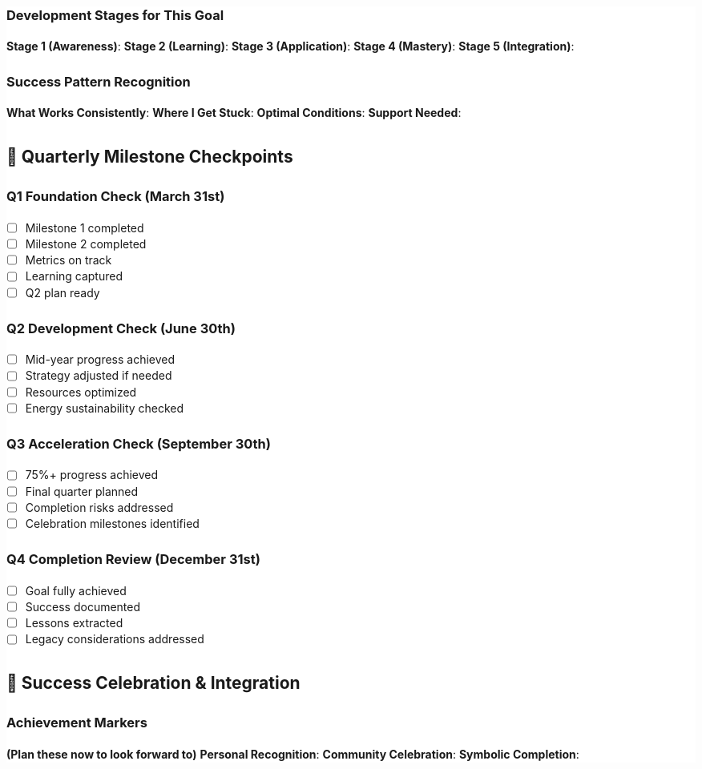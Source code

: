 ### Development Stages for This Goal
**Stage 1 (Awareness)**:
**Stage 2 (Learning)**:
**Stage 3 (Application)**:
**Stage 4 (Mastery)**:
**Stage 5 (Integration)**:

### Success Pattern Recognition
**What Works Consistently**:
**Where I Get Stuck**:
**Optimal Conditions**:
**Support Needed**:

## 🎯 Quarterly Milestone Checkpoints

### Q1 Foundation Check (March 31st)
- [ ] Milestone 1 completed
- [ ] Milestone 2 completed
- [ ] Metrics on track
- [ ] Learning captured
- [ ] Q2 plan ready

### Q2 Development Check (June 30th)
- [ ] Mid-year progress achieved
- [ ] Strategy adjusted if needed
- [ ] Resources optimized
- [ ] Energy sustainability checked

### Q3 Acceleration Check (September 30th)
- [ ] 75%+ progress achieved
- [ ] Final quarter planned
- [ ] Completion risks addressed
- [ ] Celebration milestones identified

### Q4 Completion Review (December 31st)
- [ ] Goal fully achieved
- [ ] Success documented
- [ ] Lessons extracted
- [ ] Legacy considerations addressed

## 🎊 Success Celebration & Integration

### Achievement Markers
**(Plan these now to look forward to)**
**Personal Recognition**:
**Community Celebration**:
**Symbolic Completion**:
